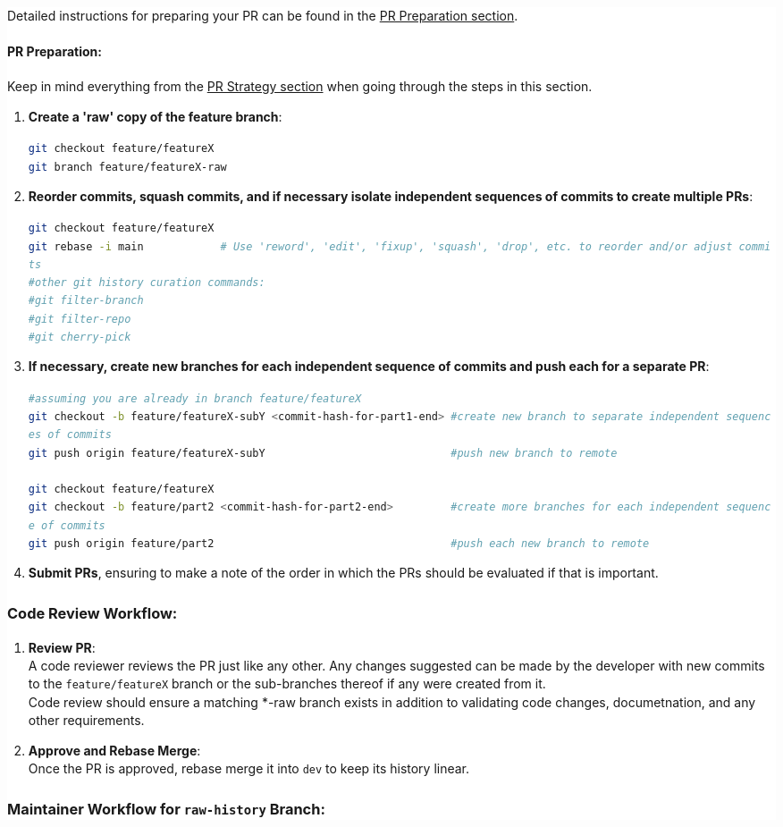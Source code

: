 Detailed instructions for preparing your PR can be found in the [PR Preparation section](pr-preparation).

#### PR Preparation:  
Keep in mind everything from the [PR Strategy section](pr-strategy) when going through the steps in this section.
1. **Create a 'raw' copy of the feature branch**:
    ```bash
    git checkout feature/featureX
    git branch feature/featureX-raw
    ```

2. **Reorder commits, squash commits, and if necessary isolate independent sequences of commits to create multiple PRs**:
    ```bash
    git checkout feature/featureX
    git rebase -i main            # Use 'reword', 'edit', 'fixup', 'squash', 'drop', etc. to reorder and/or adjust commits
    #other git history curation commands:
    #git filter-branch
    #git filter-repo
    #git cherry-pick
    ```

3. **If necessary, create new branches for each independent sequence of commits and push each for a separate PR**:
    ```bash
    #assuming you are already in branch feature/featureX
    git checkout -b feature/featureX-subY <commit-hash-for-part1-end> #create new branch to separate independent sequences of commits
    git push origin feature/featureX-subY                             #push new branch to remote
    
    git checkout feature/featureX
    git checkout -b feature/part2 <commit-hash-for-part2-end>         #create more branches for each independent sequence of commits
    git push origin feature/part2                                     #push each new branch to remote
    ```

4. **Submit PRs**, ensuring to make a note of the order in which the PRs should be evaluated if that is important.

### Code Review Workflow:

1. **Review PR**:  
   A code reviewer reviews the PR just like any other. Any changes suggested can be made by the developer with new commits to the `feature/featureX` branch or the sub-branches thereof if any were created from it.  
   Code review should ensure a matching *-raw branch exists in addition to validating code changes, documetnation, and any other requirements.

3. **Approve and Rebase Merge**:  
   Once the PR is approved, rebase merge it into `dev` to keep its history linear.

### Maintainer Workflow for `raw-history` Branch:
